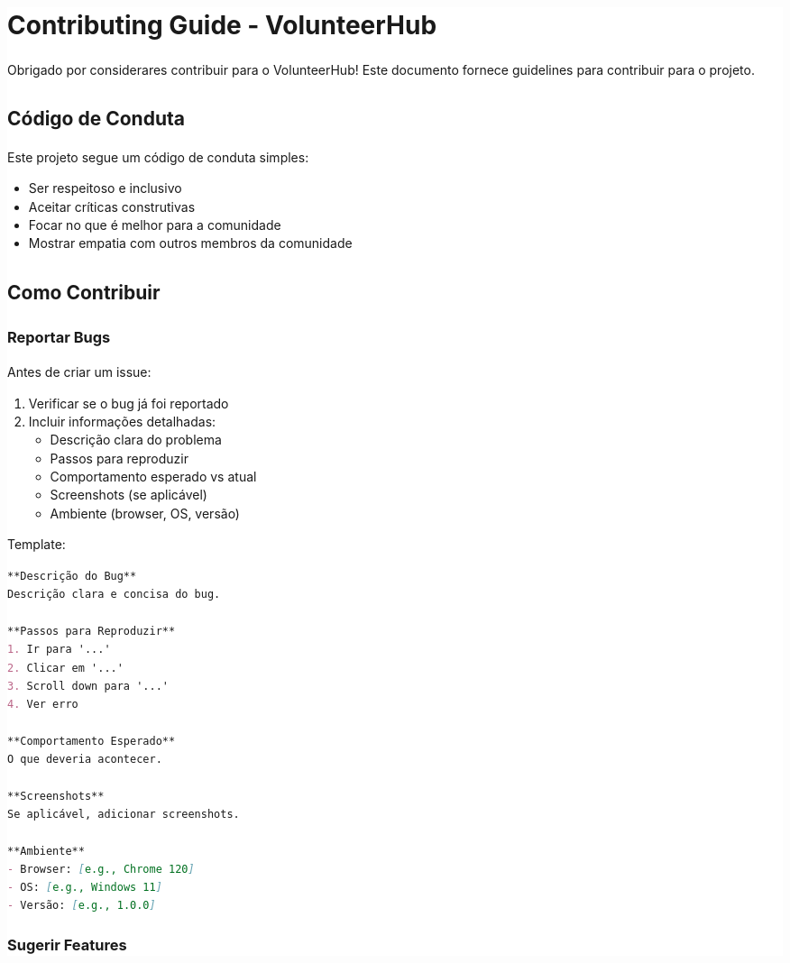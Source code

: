 # Contributing Guide - VolunteerHub

Obrigado por considerares contribuir para o VolunteerHub! Este documento fornece guidelines para contribuir para o projeto.

## Código de Conduta

Este projeto segue um código de conduta simples:
- Ser respeitoso e inclusivo
- Aceitar críticas construtivas
- Focar no que é melhor para a comunidade
- Mostrar empatia com outros membros da comunidade

## Como Contribuir

### Reportar Bugs

Antes de criar um issue:
1. Verificar se o bug já foi reportado
2. Incluir informações detalhadas:
   - Descrição clara do problema
   - Passos para reproduzir
   - Comportamento esperado vs atual
   - Screenshots (se aplicável)
   - Ambiente (browser, OS, versão)

Template:

```markdown
**Descrição do Bug**
Descrição clara e concisa do bug.

**Passos para Reproduzir**
1. Ir para '...'
2. Clicar em '...'
3. Scroll down para '...'
4. Ver erro

**Comportamento Esperado**
O que deveria acontecer.

**Screenshots**
Se aplicável, adicionar screenshots.

**Ambiente**
- Browser: [e.g., Chrome 120]
- OS: [e.g., Windows 11]
- Versão: [e.g., 1.0.0]
```

### Sugerir Features
